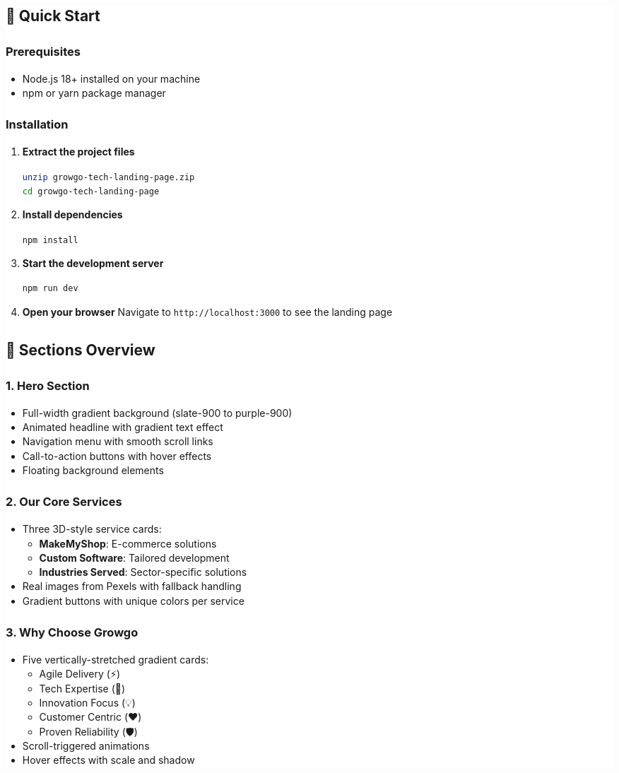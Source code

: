## 🚀 Quick Start

### Prerequisites

- Node.js 18+ installed on your machine
- npm or yarn package manager

### Installation

1. **Extract the project files**
   ```bash
   unzip growgo-tech-landing-page.zip
   cd growgo-tech-landing-page
   ```

2. **Install dependencies**
   ```bash
   npm install
   ```

3. **Start the development server**
   ```bash
   npm run dev
   ```

4. **Open your browser**
   Navigate to `http://localhost:3000` to see the landing page

## 📱 Sections Overview

### 1. Hero Section
- Full-width gradient background (slate-900 to purple-900)
- Animated headline with gradient text effect
- Navigation menu with smooth scroll links
- Call-to-action buttons with hover effects
- Floating background elements

### 2. Our Core Services
- Three 3D-style service cards:
  - **MakeMyShop**: E-commerce solutions
  - **Custom Software**: Tailored development
  - **Industries Served**: Sector-specific solutions
- Real images from Pexels with fallback handling
- Gradient buttons with unique colors per service

### 3. Why Choose Growgo
- Five vertically-stretched gradient cards:
  - Agile Delivery (⚡)
  - Tech Expertise (🚀)
  - Innovation Focus (💡)
  - Customer Centric (❤️)
  - Proven Reliability (🛡️)
- Scroll-triggered animations
- Hover effects with scale and shadow

